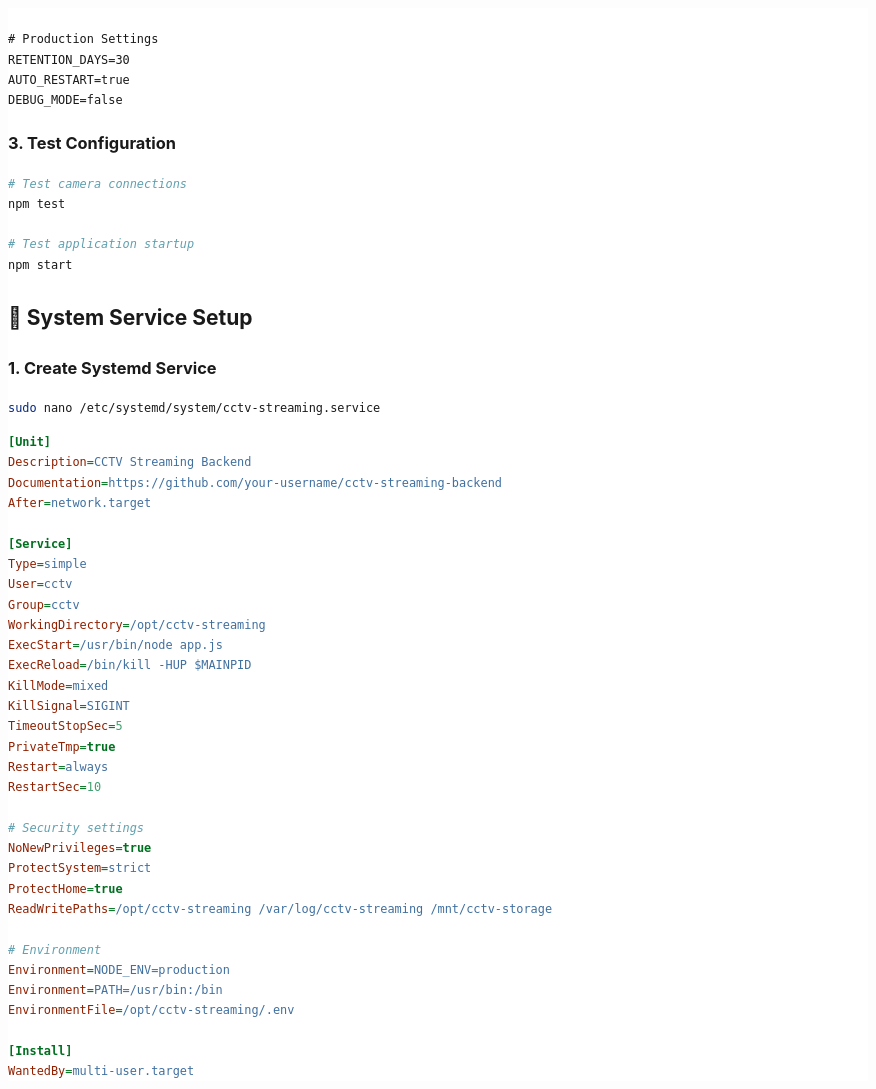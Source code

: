 ```env

# Production Settings
RETENTION_DAYS=30
AUTO_RESTART=true
DEBUG_MODE=false
```

### 3. Test Configuration
```bash
# Test camera connections
npm test

# Test application startup
npm start
```

## 🔧 System Service Setup

### 1. Create Systemd Service
```bash
sudo nano /etc/systemd/system/cctv-streaming.service
```

```ini
[Unit]
Description=CCTV Streaming Backend
Documentation=https://github.com/your-username/cctv-streaming-backend
After=network.target

[Service]
Type=simple
User=cctv
Group=cctv
WorkingDirectory=/opt/cctv-streaming
ExecStart=/usr/bin/node app.js
ExecReload=/bin/kill -HUP $MAINPID
KillMode=mixed
KillSignal=SIGINT
TimeoutStopSec=5
PrivateTmp=true
Restart=always
RestartSec=10

# Security settings
NoNewPrivileges=true
ProtectSystem=strict
ProtectHome=true
ReadWritePaths=/opt/cctv-streaming /var/log/cctv-streaming /mnt/cctv-storage

# Environment
Environment=NODE_ENV=production
Environment=PATH=/usr/bin:/bin
EnvironmentFile=/opt/cctv-streaming/.env

[Install]
WantedBy=multi-user.target
```
